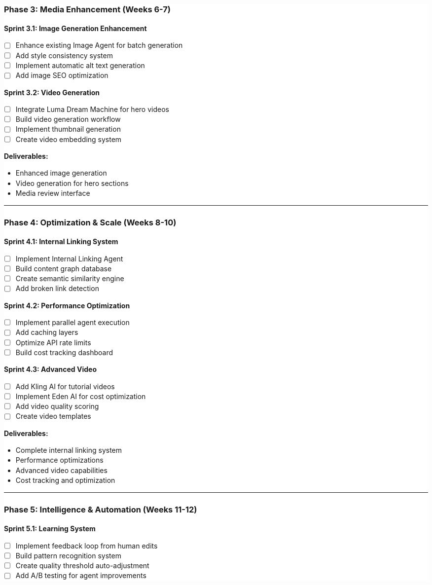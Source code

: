 
### Phase 3: Media Enhancement (Weeks 6-7)

**Sprint 3.1: Image Generation Enhancement**
- [ ] Enhance existing Image Agent for batch generation
- [ ] Add style consistency system
- [ ] Implement automatic alt text generation
- [ ] Add image SEO optimization

**Sprint 3.2: Video Generation**
- [ ] Integrate Luma Dream Machine for hero videos
- [ ] Build video generation workflow
- [ ] Implement thumbnail generation
- [ ] Create video embedding system

**Deliverables:**
- Enhanced image generation
- Video generation for hero sections
- Media review interface

---

### Phase 4: Optimization & Scale (Weeks 8-10)

**Sprint 4.1: Internal Linking System**
- [ ] Implement Internal Linking Agent
- [ ] Build content graph database
- [ ] Create semantic similarity engine
- [ ] Add broken link detection

**Sprint 4.2: Performance Optimization**
- [ ] Implement parallel agent execution
- [ ] Add caching layers
- [ ] Optimize API rate limits
- [ ] Build cost tracking dashboard

**Sprint 4.3: Advanced Video**
- [ ] Add Kling AI for tutorial videos
- [ ] Implement Eden AI for cost optimization
- [ ] Add video quality scoring
- [ ] Create video templates

**Deliverables:**
- Complete internal linking system
- Performance optimizations
- Advanced video capabilities
- Cost tracking and optimization

---

### Phase 5: Intelligence & Automation (Weeks 11-12)

**Sprint 5.1: Learning System**
- [ ] Implement feedback loop from human edits
- [ ] Build pattern recognition system
- [ ] Create quality threshold auto-adjustment
- [ ] Add A/B testing for agent improvements
